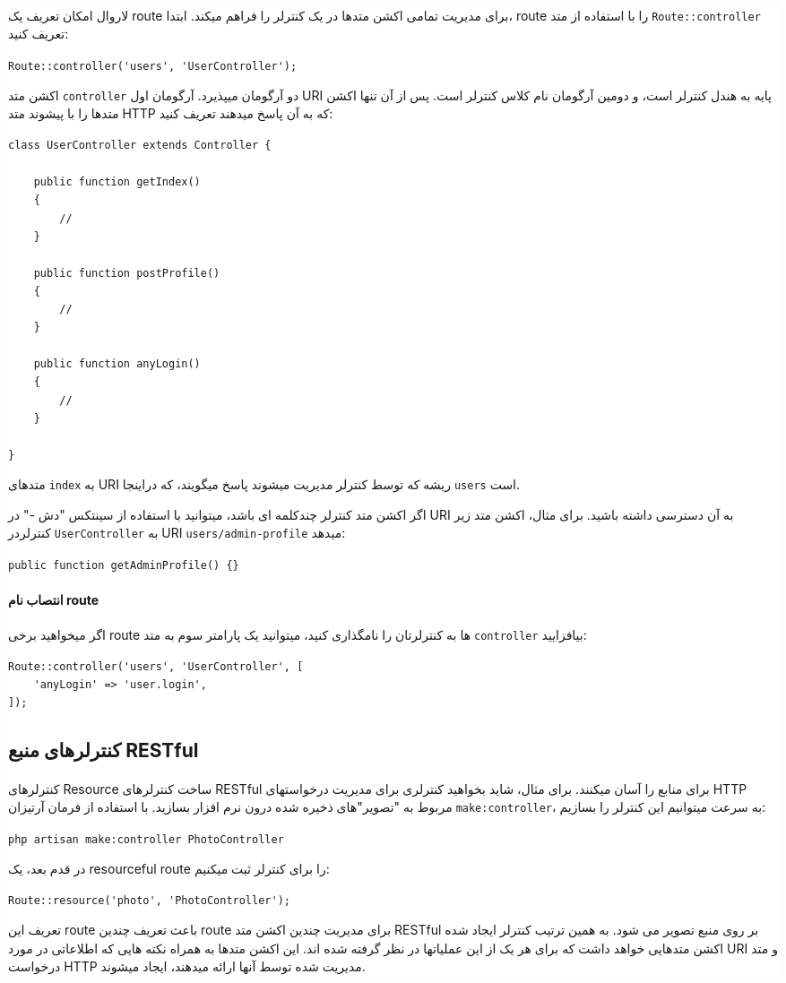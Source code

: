 لاروال امکان تعریف یک route برای مدیریت تمامی اکشن متدها در یک کنترلر را فراهم میکند. ابتدا، route را با استفاده از متد `Route::controller` تعریف کنید:

	Route::controller('users', 'UserController');

اکشن متد `controller` دو آرگومان میپذیرد. آرگومان اول URI پایه به هندل کنترلر است، و دومین آرگومان نام کلاس کنترلر است. پس از آن تنها اکشن متدها را با پیشوند متد HTTP که به آن پاسخ میدهند تعریف کنید:

	class UserController extends Controller {

		public function getIndex()
		{
			//
		}

		public function postProfile()
		{
			//
		}

		public function anyLogin()
		{
			//
		}

	}

متدهای `index` به URI ریشه که توسط کنترلر مدیریت میشوند پاسخ میگویند، که دراینجا `users` است.

اگر اکشن متد کنترلر چندکلمه ای باشد، میتوانید با استفاده از سینتکس "دش -" در URI به آن دسترسی داشته باشید. برای مثال، اکشن متد زیر کنترلردر `UserController` به URI `users/admin-profile` میدهد:

	public function getAdminProfile() {}

#### انتصاب نام route

اگر میخواهید برخی route ها به کنترلرتان را نامگذاری کنید، میتوانید یک پارامتر سوم به متد `controller` بیافزایید:

	Route::controller('users', 'UserController', [
		'anyLogin' => 'user.login',
	]);

<a name="restful-resource-controllers"></a>
## کنترلرهای منبع RESTful

کنترلرهای Resource ساخت کنترلرهای RESTful برای منابع را آسان میکنند. برای مثال، شاید بخواهید کنترلری برای مدیریت درخواستهای HTTP مربوط به "تصویر"های ذخیره شده درون نرم افزار بسازید. با استفاده از فرمان آرتیزان `make:controller`، به سرعت میتوانیم این کنترلر را بسازیم:

	php artisan make:controller PhotoController

در قدم بعد، یک resourceful route را برای کنترلر ثبت میکنیم:

	Route::resource('photo', 'PhotoController');

تعریف این route باعث تعریف چندین route برای مدیریت چندین اکشن متد RESTful بر روی منبع تصویر می شود. به همین ترتیب کنترلر ایجاد شده اکشن متدهایی خواهد داشت که برای هر یک از این عملیاتها در نظر گرفته شده اند. این اکشن متدها به همراه نکته هایی که اطلاعاتی در مورد URI و متد درخواست HTTP مدیریت شده توسط آنها ارائه میدهند، ایجاد میشوند.
